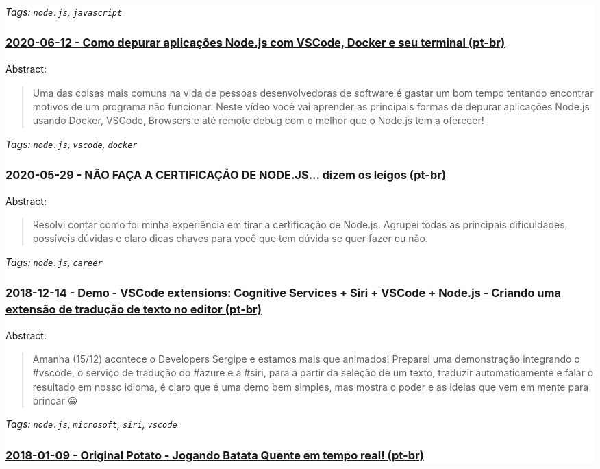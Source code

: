 
_Tags: `node.js`, `javascript`_

### <a href="https://youtu.be/lx_zZvz5MFY" target="_blank">2020-06-12 - Como depurar aplicações Node.js com VSCode, Docker e seu terminal (pt-br)</a>


Abstract:

> Uma das coisas mais comuns na vida de pessoas desenvolvedoras de software é gastar um bom tempo tentando encontrar motivos de um programa não funcionar. Neste vídeo você vai aprender as principais formas de depurar aplicações Node.js usando Docker, VSCode, Browsers e até remote debug com o melhor que o Node.js tem a oferecer!
> 
> 


_Tags: `node.js`, `vscode`, `docker`_

### <a href="https://youtu.be/heiMGR5u6B8" target="_blank">2020-05-29 - NÃO FAÇA A CERTIFICAÇÃO DE NODE.JS... dizem os leigos (pt-br)</a>


Abstract:

> Resolvi contar como foi minha experiência em tirar a certificação de Node.js. Agrupei todas as principais dificuldades, possíveis dúvidas e claro dicas chaves para você que tem dúvida se quer fazer ou não.
> 
> 


_Tags: `node.js`, `career`_

### <a href="https://www.facebook.com/page.erickwendel/videos/2248556708749766/" target="_blank">2018-12-14 - Demo - VSCode extensions: Cognitive Services + Siri + VSCode + Node.js - Criando uma extensão de tradução de texto no editor (pt-br)</a>


Abstract:

> Amanha (15/12) acontece o Developers Sergipe e estamos mais que animados! Preparei uma demonstração integrando o #vscode, o serviço de tradução do #azure e a #siri, para a partir da seleção de um texto, traduzir automaticamente e falar o resultado em nosso idioma, é claro que é uma demo bem simples, mas mostra o poder e as ideias que vem em mente para brincar 😀 
> 
> 


_Tags: `node.js`, `microsoft`, `siri`, `vscode`_

### <a href="https://www.facebook.com/page.erickwendel/videos/1202597676537643/" target="_blank">2018-01-09 - Original Potato - Jogando Batata Quente em tempo real! (pt-br)</a>
